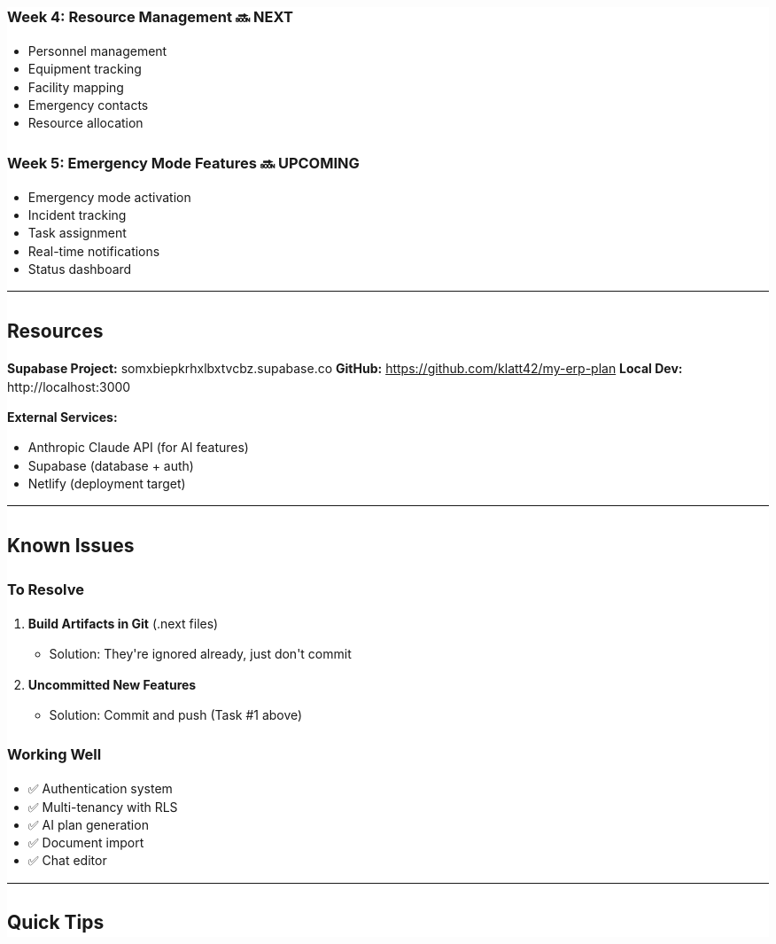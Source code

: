 ### Week 4: Resource Management 🔜 NEXT
- Personnel management
- Equipment tracking
- Facility mapping
- Emergency contacts
- Resource allocation

### Week 5: Emergency Mode Features 🔜 UPCOMING
- Emergency mode activation
- Incident tracking
- Task assignment
- Real-time notifications
- Status dashboard

---

## Resources

**Supabase Project:** somxbiepkrhxlbxtvcbz.supabase.co
**GitHub:** https://github.com/klatt42/my-erp-plan
**Local Dev:** http://localhost:3000

**External Services:**
- Anthropic Claude API (for AI features)
- Supabase (database + auth)
- Netlify (deployment target)

---

## Known Issues

### To Resolve

1. **Build Artifacts in Git** (.next files)
   - Solution: They're ignored already, just don't commit

2. **Uncommitted New Features**
   - Solution: Commit and push (Task #1 above)

### Working Well

- ✅ Authentication system
- ✅ Multi-tenancy with RLS
- ✅ AI plan generation
- ✅ Document import
- ✅ Chat editor

---

## Quick Tips
